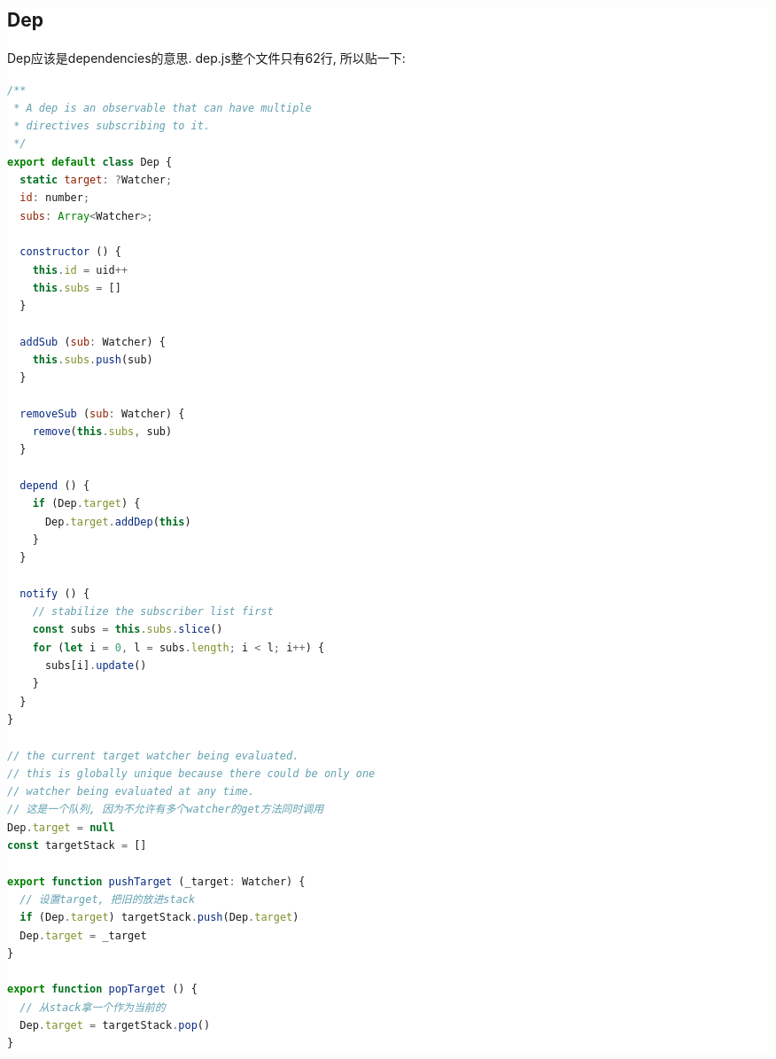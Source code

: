 ## Dep

Dep应该是dependencies的意思. dep.js整个文件只有62行, 所以贴一下:

```js
/**
 * A dep is an observable that can have multiple
 * directives subscribing to it.
 */
export default class Dep {
  static target: ?Watcher;
  id: number;
  subs: Array<Watcher>;

  constructor () {
    this.id = uid++
    this.subs = []
  }

  addSub (sub: Watcher) {
    this.subs.push(sub)
  }

  removeSub (sub: Watcher) {
    remove(this.subs, sub)
  }

  depend () {
    if (Dep.target) {
      Dep.target.addDep(this)
    }
  }

  notify () {
    // stabilize the subscriber list first
    const subs = this.subs.slice()
    for (let i = 0, l = subs.length; i < l; i++) {
      subs[i].update()
    }
  }
}

// the current target watcher being evaluated.
// this is globally unique because there could be only one
// watcher being evaluated at any time.
// 这是一个队列, 因为不允许有多个watcher的get方法同时调用
Dep.target = null
const targetStack = []

export function pushTarget (_target: Watcher) {
  // 设置target, 把旧的放进stack
  if (Dep.target) targetStack.push(Dep.target)
  Dep.target = _target
}

export function popTarget () {
  // 从stack拿一个作为当前的
  Dep.target = targetStack.pop()
}
```

